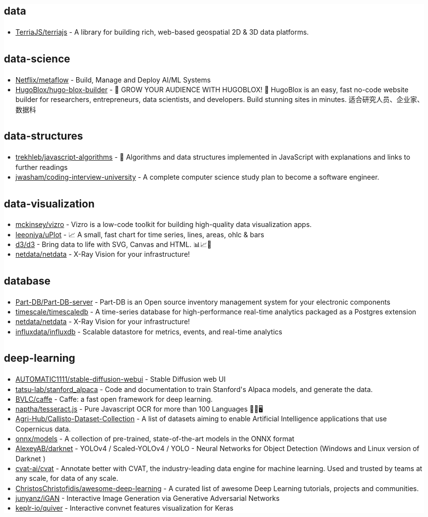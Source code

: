 ## data 

- [TerriaJS/terriajs](https://github.com/TerriaJS/terriajs) - A library for building rich, web-based geospatial 2D & 3D data platforms.

## data-science 

- [Netflix/metaflow](https://github.com/Netflix/metaflow) - Build, Manage and Deploy AI/ML Systems
- [HugoBlox/hugo-blox-builder](https://github.com/HugoBlox/hugo-blox-builder) - 🚨 GROW YOUR AUDIENCE WITH HUGOBLOX! 🚀 HugoBlox is an easy, fast no-code website builder for researchers, entrepreneurs, data scientists, and developers. Build stunning sites in minutes. 适合研究人员、企业家、数据科

## data-structures 

- [trekhleb/javascript-algorithms](https://github.com/trekhleb/javascript-algorithms) - 📝 Algorithms and data structures implemented in JavaScript with explanations and links to further readings
- [jwasham/coding-interview-university](https://github.com/jwasham/coding-interview-university) - A complete computer science study plan to become a software engineer.

## data-visualization 

- [mckinsey/vizro](https://github.com/mckinsey/vizro) - Vizro is a low-code toolkit for building high-quality data visualization apps.
- [leeoniya/uPlot](https://github.com/leeoniya/uPlot) - 📈 A small, fast chart for time series, lines, areas, ohlc & bars
- [d3/d3](https://github.com/d3/d3) - Bring data to life with SVG, Canvas and HTML. :bar_chart::chart_with_upwards_trend::tada:
- [netdata/netdata](https://github.com/netdata/netdata) - X-Ray Vision for your infrastructure!

## database 

- [Part-DB/Part-DB-server](https://github.com/Part-DB/Part-DB-server) - Part-DB is an Open source inventory management system for your electronic components
- [timescale/timescaledb](https://github.com/timescale/timescaledb) - A time-series database for high-performance real-time analytics packaged as a Postgres extension
- [netdata/netdata](https://github.com/netdata/netdata) - X-Ray Vision for your infrastructure!
- [influxdata/influxdb](https://github.com/influxdata/influxdb) - Scalable datastore for metrics, events, and real-time analytics

## deep-learning 

- [AUTOMATIC1111/stable-diffusion-webui](https://github.com/AUTOMATIC1111/stable-diffusion-webui) - Stable Diffusion web UI
- [tatsu-lab/stanford_alpaca](https://github.com/tatsu-lab/stanford_alpaca) - Code and documentation to train Stanford's Alpaca models, and generate the data.
- [BVLC/caffe](https://github.com/BVLC/caffe) - Caffe: a fast open framework for deep learning.
- [naptha/tesseract.js](https://github.com/naptha/tesseract.js) - Pure Javascript OCR for more than 100 Languages 📖🎉🖥
- [Agri-Hub/Callisto-Dataset-Collection](https://github.com/Agri-Hub/Callisto-Dataset-Collection) - A list of datasets aiming to enable Artificial Intelligence applications that use Copernicus data.
- [onnx/models](https://github.com/onnx/models) - A collection of pre-trained, state-of-the-art models in the ONNX format
- [AlexeyAB/darknet](https://github.com/AlexeyAB/darknet) - YOLOv4 / Scaled-YOLOv4 / YOLO - Neural Networks for Object Detection (Windows and Linux version of Darknet )
- [cvat-ai/cvat](https://github.com/cvat-ai/cvat) - Annotate better with CVAT, the industry-leading data engine for machine learning. Used and trusted by teams at any scale, for data of any scale.
- [ChristosChristofidis/awesome-deep-learning](https://github.com/ChristosChristofidis/awesome-deep-learning) - A curated list of awesome Deep Learning tutorials, projects and communities.
- [junyanz/iGAN](https://github.com/junyanz/iGAN) - Interactive Image Generation via Generative Adversarial Networks
- [keplr-io/quiver](https://github.com/keplr-io/quiver) - Interactive convnet features visualization for Keras